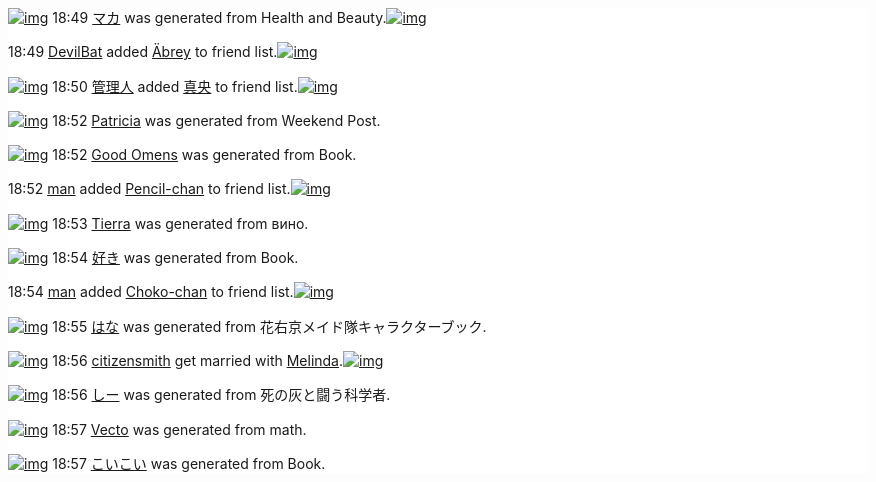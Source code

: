 [![img](http://kacdn01.appspot.com/4628469627486208/c19f.png)](http://www.barcodekanojo.com/kanojo/2580130/%E3%83%9E%E3%82%AB) 18:49 [マカ](http://www.barcodekanojo.com/kanojo/2580130/%E3%83%9E%E3%82%AB) was generated from Health and Beauty.[![img](http://img607.imageshack.us/img607/6463/zmaf.jpg)](http://www.barcodekanojo.com/product_images/barcode/5054723/1382694536/Health%20and%20Beauty.jpg)

18:49 [DevilBat](http://www.barcodekanojo.com/user/412639/DevilBat) added [Äbrey](http://www.barcodekanojo.com/kanojo/2388906/%C3%84brey) to friend list.[![img](http://kacdn02.appspot.com/5817282215280640/eb21.png)](http://www.barcodekanojo.com/kanojo/2388906/%C3%84brey)

[![img](http://img33.imageshack.us/img33/2193/fq9y.jpg)](http://www.barcodekanojo.com/user/402414/%E7%AE%A1%E7%90%86%E4%BA%BA) 18:50 [管理人](http://www.barcodekanojo.com/user/402414/%E7%AE%A1%E7%90%86%E4%BA%BA) added [真央](http://www.barcodekanojo.com/kanojo/9906/%E7%9C%9F%E5%A4%AE) to friend list.[![img](http://img59.imageshack.us/img59/5682/0sb1.png)](http://www.barcodekanojo.com/kanojo/9906/%E7%9C%9F%E5%A4%AE)

[![img](http://kacdn01.appspot.com/5738332931751936/45b4.png)](http://www.barcodekanojo.com/kanojo/2580131/Patricia) 18:52 [Patricia](http://www.barcodekanojo.com/kanojo/2580131/Patricia) was generated from Weekend Post.

[![img](http://kacdn02.appspot.com/5265327378137088/067a.png)](http://www.barcodekanojo.com/kanojo/2580132/Good%20Omens) 18:52 [Good Omens](http://www.barcodekanojo.com/kanojo/2580132/Good%20Omens) was generated from Book.

18:52 [ man](http://www.barcodekanojo.com/user/412668/%20man) added [Pencil-chan](http://www.barcodekanojo.com/kanojo/2500754/Pencil-chan) to friend list.[![img](http://kacdn02.appspot.com/6068342112649216/3ecb.png)](http://www.barcodekanojo.com/kanojo/2500754/Pencil-chan)

[![img](http://kacdn03.appspot.com/5088058777010176/ad97.png)](http://www.barcodekanojo.com/kanojo/2580133/Tierra) 18:53 [Tierra](http://www.barcodekanojo.com/kanojo/2580133/Tierra) was generated from вино.

[![img](http://kacdn01.appspot.com/6321568284147712/6faa.png)](http://www.barcodekanojo.com/kanojo/2580134/%20%E5%A5%BD%E3%81%8D) 18:54 [ 好き](http://www.barcodekanojo.com/kanojo/2580134/%20%E5%A5%BD%E3%81%8D) was generated from Book.

18:54 [ man](http://www.barcodekanojo.com/user/412668/%20man) added [Choko-chan](http://www.barcodekanojo.com/kanojo/2486139/Choko-chan) to friend list.[![img](http://kacdn02.appspot.com/5592853799501824/2621.png)](http://www.barcodekanojo.com/kanojo/2486139/Choko-chan)

[![img](http://kacdn01.appspot.com/6244263973093376/5367.png)](http://www.barcodekanojo.com/kanojo/2580135/%E3%81%AF%E3%81%AA) 18:55 [はな](http://www.barcodekanojo.com/kanojo/2580135/%E3%81%AF%E3%81%AA) was generated from 花右京メイド隊キャラクターブック.

[![img](http://kacdn04.appspot.com/4936070756040704/e379.jpg)](http://www.barcodekanojo.com/user/316481/citizensmith) 18:56 [citizensmith](http://www.barcodekanojo.com/user/316481/citizensmith) get married with [Melinda](http://www.barcodekanojo.com/kanojo/2077669/Melinda).[![img](http://kacdn02.appspot.com/6217875694026752/1cfc.png)](http://www.barcodekanojo.com/kanojo/2077669/Melinda)

[![img](http://kacdn05.appspot.com/6411779240361984/f3fe8.png)](http://www.barcodekanojo.com/kanojo/2580136/%E3%81%97%E3%83%BC) 18:56 [しー](http://www.barcodekanojo.com/kanojo/2580136/%E3%81%97%E3%83%BC) was generated from 死の灰と闘う科学者.

[![img](http://kacdn01.appspot.com/4723362366488576/5e3e.png)](http://www.barcodekanojo.com/kanojo/2580137/Vecto) 18:57 [Vecto](http://www.barcodekanojo.com/kanojo/2580137/Vecto) was generated from math.

[![img](http://kacdn02.appspot.com/5276603277901824/7765.png)](http://www.barcodekanojo.com/kanojo/2580138/%E3%81%93%E3%81%84%E3%81%93%E3%81%84) 18:57 [こいこい](http://www.barcodekanojo.com/kanojo/2580138/%E3%81%93%E3%81%84%E3%81%93%E3%81%84) was generated from Book.
